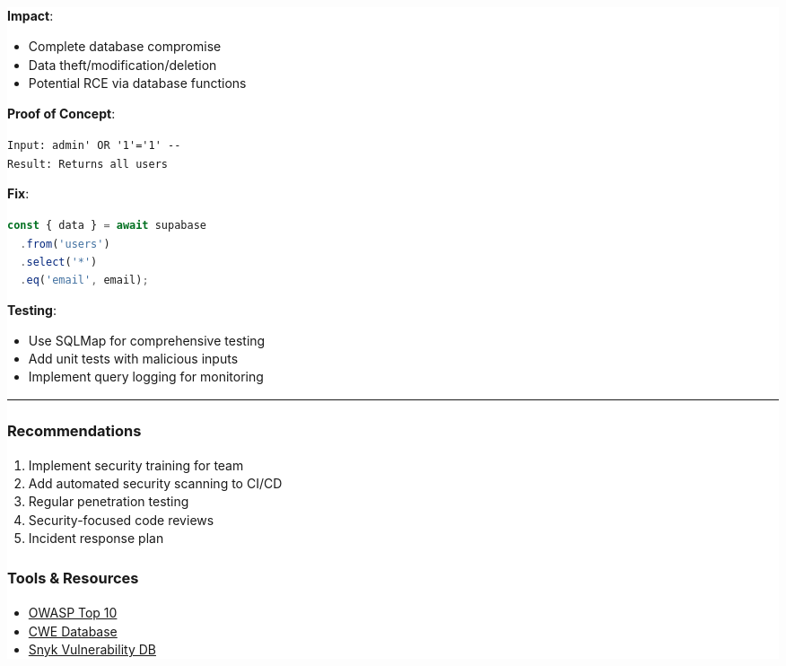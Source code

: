 **Impact**: 
- Complete database compromise
- Data theft/modification/deletion
- Potential RCE via database functions

**Proof of Concept**:
```
Input: admin' OR '1'='1' --
Result: Returns all users
```

**Fix**:
```typescript
const { data } = await supabase
  .from('users')
  .select('*')
  .eq('email', email);
```

**Testing**:
- Use SQLMap for comprehensive testing
- Add unit tests with malicious inputs
- Implement query logging for monitoring

---

### Recommendations
1. Implement security training for team
2. Add automated security scanning to CI/CD
3. Regular penetration testing
4. Security-focused code reviews
5. Incident response plan

### Tools & Resources
- [OWASP Top 10](https://owasp.org/Top10/)
- [CWE Database](https://cwe.mitre.org/)
- [Snyk Vulnerability DB](https://security.snyk.io/)
```